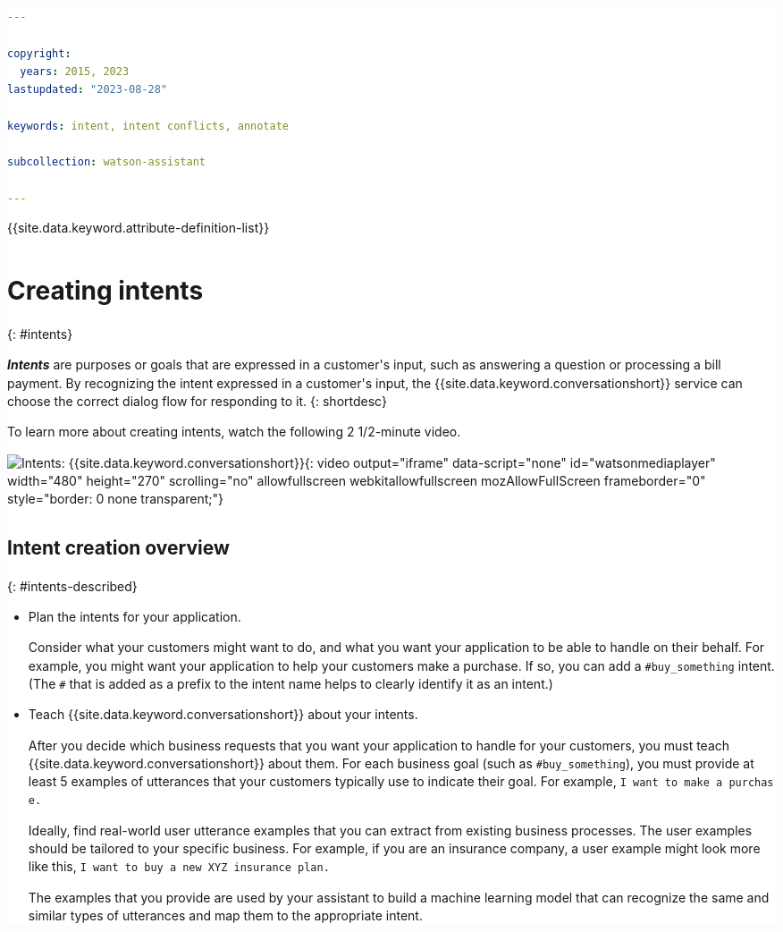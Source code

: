 ```yaml
---

copyright:
  years: 2015, 2023
lastupdated: "2023-08-28"

keywords: intent, intent conflicts, annotate

subcollection: watson-assistant

---
```


{{site.data.keyword.attribute-definition-list}}

# Creating intents
{: #intents}

***Intents*** are purposes or goals that are expressed in a customer's input, such as answering a question or processing a bill payment. By recognizing the intent expressed in a customer's input, the {{site.data.keyword.conversationshort}} service can choose the correct dialog flow for responding to it.
{: shortdesc}

To learn more about creating intents, watch the following 2 1/2-minute video.

![Intents: {{site.data.keyword.conversationshort}}](https://video.ibm.com/embed/channel/23952663/video/wa-intents){: video output="iframe" data-script="none" id="watsonmediaplayer" width="480" height="270" scrolling="no" allowfullscreen webkitallowfullscreen mozAllowFullScreen frameborder="0" style="border: 0 none transparent;"}

## Intent creation overview
{: #intents-described}

- Plan the intents for your application.

    Consider what your customers might want to do, and what you want your application to be able to handle on their behalf. For example, you might want your application to help your customers make a purchase. If so, you can add a `#buy_something` intent. (The `#` that is added as a prefix to the intent name helps to clearly identify it as an intent.)

- Teach {{site.data.keyword.conversationshort}} about your intents.

    After you decide which business requests that you want your application to handle for your customers, you must teach {{site.data.keyword.conversationshort}} about them. For each business goal (such as `#buy_something`), you must provide at least 5 examples of utterances that your customers typically use to indicate their goal. For example, `I want to make a purchase.`
  
    Ideally, find real-world user utterance examples that you can extract from existing business processes. The user examples should be tailored to your specific business. For example, if you are an insurance company, a user example might look more like this, `I want to buy a new XYZ insurance plan.`
  
    The examples that you provide are used by your assistant to build a machine learning model that can recognize the same and similar types of utterances and map them to the appropriate intent.
